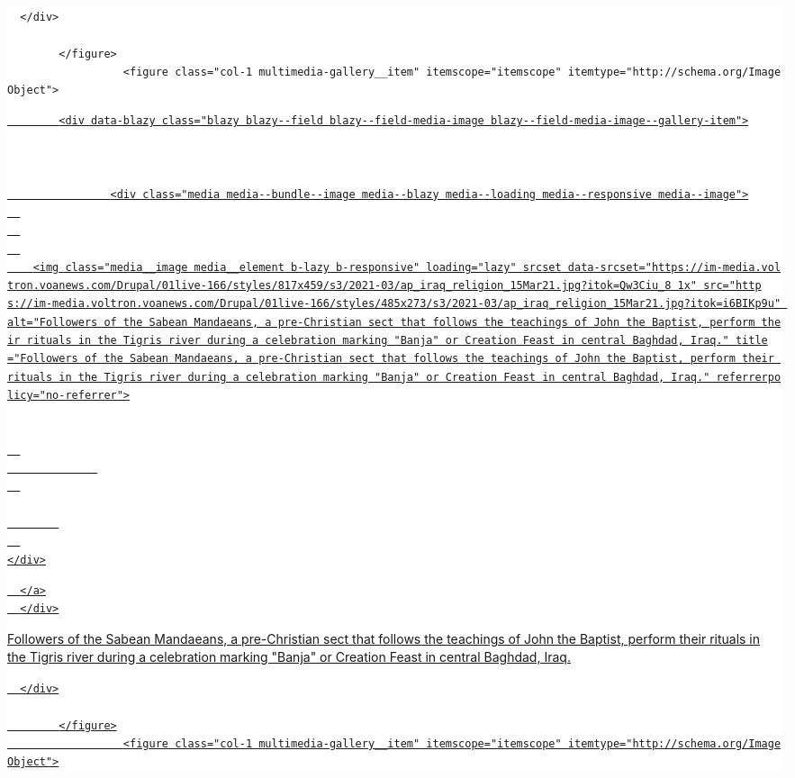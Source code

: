       </div>

            </figure>
                      <figure class="col-1 multimedia-gallery__item" itemscope="itemscope" itemtype="http://schema.org/ImageObject">
                        
          
  <div class="paragraph paragraph--type--multimedia-gallery-item paragraph--view-mode--default">
          



<div class="gallery-item">
  <div class="gallery-item__media">
          <a href="https://im-media.voltron.voanews.com/Drupal/01live-166/styles/sourced/s3/2021-03/ap_iraq_religion_15Mar21.jpg?itok=eoUUXxKV" data-size="3014x1971">
        
            <div data-blazy class="blazy blazy--field blazy--field-media-image blazy--field-media-image--gallery-item">



                    <div class="media media--bundle--image media--blazy media--loading media--responsive media--image">
      
      
      
        <img class="media__image media__element b-lazy b-responsive" loading="lazy" srcset data-srcset="https://im-media.voltron.voanews.com/Drupal/01live-166/styles/817x459/s3/2021-03/ap_iraq_religion_15Mar21.jpg?itok=Qw3Ciu_8 1x" src="https://im-media.voltron.voanews.com/Drupal/01live-166/styles/485x273/s3/2021-03/ap_iraq_religion_15Mar21.jpg?itok=i6BIKp9u" alt="Followers of the Sabean Mandaeans, a pre-Christian sect that follows the teachings of John the Baptist, perform their rituals in the Tigris river during a celebration marking "Banja" or Creation Feast in central Baghdad, Iraq." title="Followers of the Sabean Mandaeans, a pre-Christian sect that follows the teachings of John the Baptist, perform their rituals in the Tigris river during a celebration marking "Banja" or Creation Feast in central Baghdad, Iraq." referrerpolicy="no-referrer">


      
                  
      

            
      
    </div>
        
  
  


</div>
      
      </a>
      </div>
  <figcaption class="gallery-item__content">
    
  <div>
          <figcaption>Followers of the Sabean Mandaeans, a pre-Christian sect that follows the teachings of John the Baptist, perform their rituals in the Tigris river during a celebration marking "Banja" or Creation Feast in central Baghdad, Iraq.</figcaption>
      </div>

  </figcaption>
</div>

      </div>

            </figure>
                      <figure class="col-1 multimedia-gallery__item" itemscope="itemscope" itemtype="http://schema.org/ImageObject">
                        
          
  <div class="paragraph paragraph--type--multimedia-gallery-item paragraph--view-mode--default">
          

